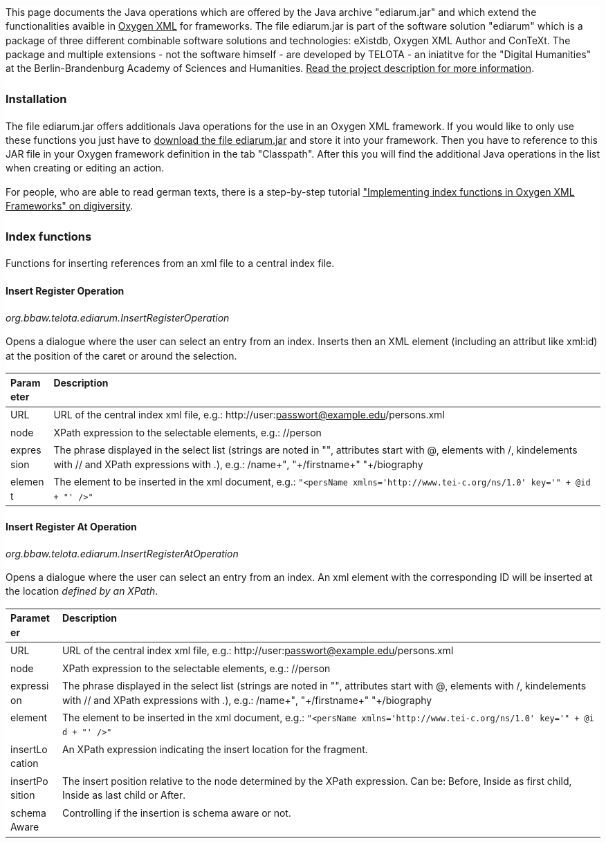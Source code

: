 This page documents the Java operations which are offered by the Java archive "ediarum.jar" and which extend the functionalities avaible in [Oxygen XML](http://www.oxygenxml.com) for frameworks. The file ediarum.jar is part of the software solution "ediarum" which is a package of three different combinable software solutions and technologies: eXistdb, Oxygen XML Author and ConTeXt. The package and multiple extensions - not the software himself - are developed by TELOTA - an iniatitve for the "Digital Humanities" at the Berlin-Brandenburg Academy of Sciences and Humanities.  [Read the project description for more information](https://www.ediarum.org/).

### Installation

The file ediarum.jar offers additionals Java operations for the use in an Oxygen XML framework. If you would like to only use these functions you just have to [download the file ediarum.jar](https://github.com/ediarum/ediarum.JAR/blob/master/dist/ediarum.jar) and store it into your framework. Then you have to reference to this JAR file in your Oxygen framework definition in the tab "Classpath". After this you will find the additional Java operations in the list when creating or editing an action.

For people, who are able to read german texts, there is a step-by-step tutorial ["Implementing index functions in Oxygen XML Frameworks" on digiversity](http://digiversity.net/2013/tutorial-indexfunktionen-fuer-oxygen-xml-frameworks/).

### Index functions

Functions for inserting references from an xml file to a central index file.

#### Insert Register Operation

_org.bbaw.telota.ediarum.InsertRegisterOperation_

Opens a dialogue where the user can select an entry from an index. Inserts then an XML element (including an attribut like xml:id) at the position of the caret or around the selection. 

| Parameter  | Description                                                                                                                                                                                                |
| :--------- | :--------------------------------------------------------------------------------------------------------------------------------------------------------------------------------------------------------- |
| URL        | URL of the central index xml file, e.g.: http://user:passwort@example.edu/persons.xml                                                                                                                      |
| node       | XPath expression to the selectable elements, e.g.: //person                                                                                                                                                |
| expression | The phrase displayed in the select list (strings are noted in "", attributes start with @, elements with /, kindelements with // and XPath expressions with .), e.g.: /name+", "+/firstname+" "+/biography |
| element    | The element to be inserted in the xml document, e.g.: `"<persName xmlns='http://www.tei-c.org/ns/1.0' key='" + @id + "' />"`                                                                               |

#### Insert Register At Operation

_org.bbaw.telota.ediarum.InsertRegisterAtOperation_

Opens a dialogue where the user can select an entry from an index. An xml element with the corresponding ID will be inserted at the location _defined by an XPath_.

| Parameter      | Description                                                                                                                                                                                                |
| :------------- | :--------------------------------------------------------------------------------------------------------------------------------------------------------------------------------------------------------- |
| URL            | URL of the central index xml file, e.g.: http://user:passwort@example.edu/persons.xml                                                                                                                      |
| node           | XPath expression to the selectable elements, e.g.: //person                                                                                                                                                |
| expression     | The phrase displayed in the select list (strings are noted in "", attributes start with @, elements with /, kindelements with // and XPath expressions with .), e.g.: /name+", "+/firstname+" "+/biography |
| element        | The element to be inserted in the xml document, e.g.: `"<persName xmlns='http://www.tei-c.org/ns/1.0' key='" + @id + "' />"`                                                                               |
| insertLocation | An XPath expression indicating the insert location for the fragment.                                                                                                                                       |
| insertPosition | The insert position relative to the node determined by the XPath expression. Can be: Before, Inside as first child, Inside as last child or After.                                                         |
| schemaAware    | Controlling if the insertion is schema aware or not.                                                                                                                                                       |
